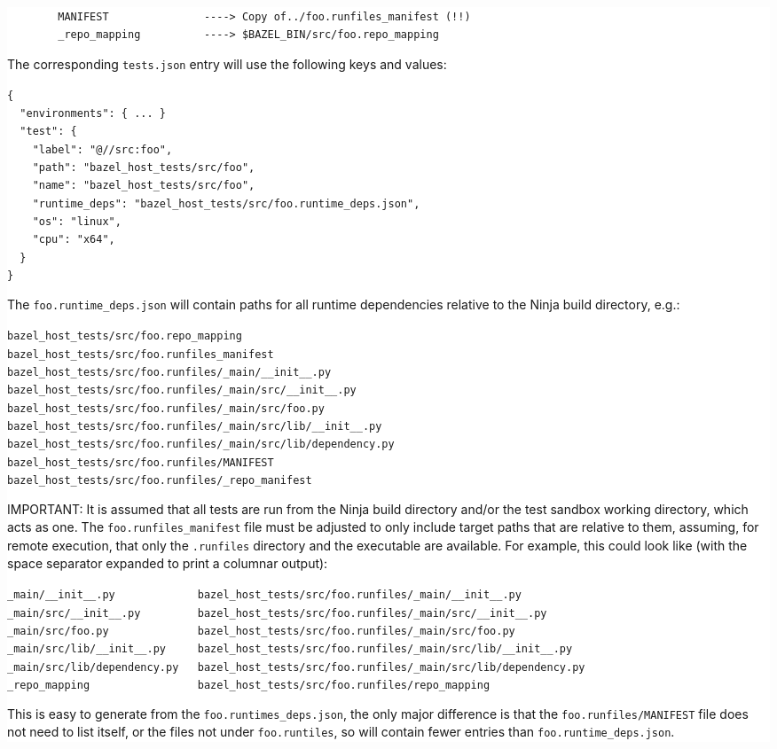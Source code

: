 ```
        MANIFEST               ----> Copy of../foo.runfiles_manifest (!!)
        _repo_mapping          ----> $BAZEL_BIN/src/foo.repo_mapping
```

The corresponding `tests.json` entry will use the following keys and values:

```
{
  "environments": { ... }
  "test": {
    "label": "@//src:foo",
    "path": "bazel_host_tests/src/foo",
    "name": "bazel_host_tests/src/foo",
    "runtime_deps": "bazel_host_tests/src/foo.runtime_deps.json",
    "os": "linux",
    "cpu": "x64",
  }
}
```

The `foo.runtime_deps.json` will contain paths for all runtime dependencies relative
to the Ninja build directory, e.g.:

```
bazel_host_tests/src/foo.repo_mapping
bazel_host_tests/src/foo.runfiles_manifest
bazel_host_tests/src/foo.runfiles/_main/__init__.py
bazel_host_tests/src/foo.runfiles/_main/src/__init__.py
bazel_host_tests/src/foo.runfiles/_main/src/foo.py
bazel_host_tests/src/foo.runfiles/_main/src/lib/__init__.py
bazel_host_tests/src/foo.runfiles/_main/src/lib/dependency.py
bazel_host_tests/src/foo.runfiles/MANIFEST
bazel_host_tests/src/foo.runfiles/_repo_manifest
```

IMPORTANT: It is assumed that all tests are run from the Ninja build directory
and/or the test sandbox working directory, which acts as one.
The `foo.runfiles_manifest` file must be adjusted to only include target paths
that are relative to them, assuming, for remote execution, that only the `.runfiles`
directory and the executable are available. For example, this could look like
(with the space separator expanded to print a columnar output):

```
_main/__init__.py             bazel_host_tests/src/foo.runfiles/_main/__init__.py
_main/src/__init__.py         bazel_host_tests/src/foo.runfiles/_main/src/__init__.py
_main/src/foo.py              bazel_host_tests/src/foo.runfiles/_main/src/foo.py
_main/src/lib/__init__.py     bazel_host_tests/src/foo.runfiles/_main/src/lib/__init__.py
_main/src/lib/dependency.py   bazel_host_tests/src/foo.runfiles/_main/src/lib/dependency.py
_repo_mapping                 bazel_host_tests/src/foo.runfiles/repo_mapping
```

This is easy to generate from the `foo.runtimes_deps.json`, the only major difference is
that the `foo.runfiles/MANIFEST` file does not need to list itself, or the files not under
`foo.runtiles`, so will contain fewer entries than `foo.runtime_deps.json`.

[bazel-runfiles-guide]: https://docs.google.com/document/d/1wzjTCuqXNKBlEEHCVw17j7kil2qx04sBsMZCTZzOJj0/edit?tab=t.0#heading=h.rpcqrjsxgnpk
[testsharder]: https://cs.opensource.google/fuchsia/fuchsia/+/main:tools/integration/testsharder/
